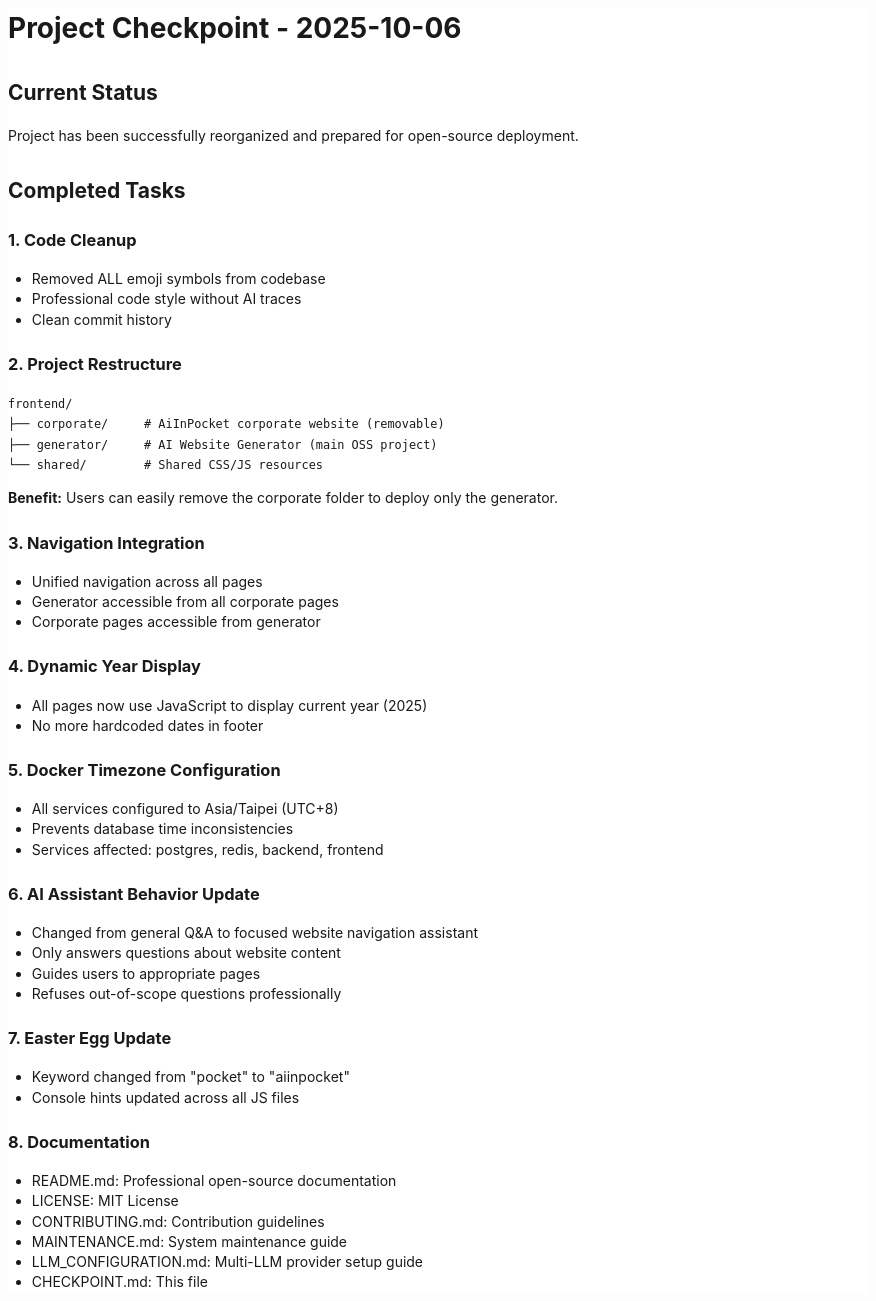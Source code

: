 # Project Checkpoint - 2025-10-06

## Current Status

Project has been successfully reorganized and prepared for open-source deployment.

## Completed Tasks

### 1. Code Cleanup
- Removed ALL emoji symbols from codebase
- Professional code style without AI traces
- Clean commit history

### 2. Project Restructure
```
frontend/
├── corporate/     # AiInPocket corporate website (removable)
├── generator/     # AI Website Generator (main OSS project)
└── shared/        # Shared CSS/JS resources
```

**Benefit:** Users can easily remove the corporate folder to deploy only the generator.

### 3. Navigation Integration
- Unified navigation across all pages
- Generator accessible from all corporate pages
- Corporate pages accessible from generator

### 4. Dynamic Year Display
- All pages now use JavaScript to display current year (2025)
- No more hardcoded dates in footer

### 5. Docker Timezone Configuration
- All services configured to Asia/Taipei (UTC+8)
- Prevents database time inconsistencies
- Services affected: postgres, redis, backend, frontend

### 6. AI Assistant Behavior Update
- Changed from general Q&A to focused website navigation assistant
- Only answers questions about website content
- Guides users to appropriate pages
- Refuses out-of-scope questions professionally

### 7. Easter Egg Update
- Keyword changed from "pocket" to "aiinpocket"
- Console hints updated across all JS files

### 8. Documentation
- README.md: Professional open-source documentation
- LICENSE: MIT License
- CONTRIBUTING.md: Contribution guidelines
- MAINTENANCE.md: System maintenance guide
- LLM_CONFIGURATION.md: Multi-LLM provider setup guide
- CHECKPOINT.md: This file
